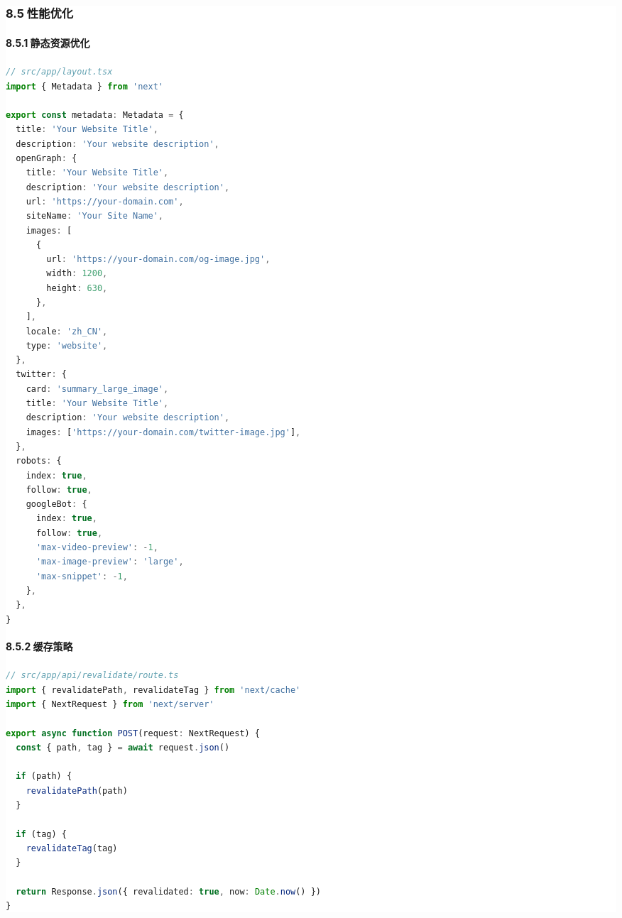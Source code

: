 ### 8.5 性能优化

#### 8.5.1 静态资源优化
```typescript
// src/app/layout.tsx
import { Metadata } from 'next'

export const metadata: Metadata = {
  title: 'Your Website Title',
  description: 'Your website description',
  openGraph: {
    title: 'Your Website Title',
    description: 'Your website description',
    url: 'https://your-domain.com',
    siteName: 'Your Site Name',
    images: [
      {
        url: 'https://your-domain.com/og-image.jpg',
        width: 1200,
        height: 630,
      },
    ],
    locale: 'zh_CN',
    type: 'website',
  },
  twitter: {
    card: 'summary_large_image',
    title: 'Your Website Title',
    description: 'Your website description',
    images: ['https://your-domain.com/twitter-image.jpg'],
  },
  robots: {
    index: true,
    follow: true,
    googleBot: {
      index: true,
      follow: true,
      'max-video-preview': -1,
      'max-image-preview': 'large',
      'max-snippet': -1,
    },
  },
}
```

#### 8.5.2 缓存策略
```typescript
// src/app/api/revalidate/route.ts
import { revalidatePath, revalidateTag } from 'next/cache'
import { NextRequest } from 'next/server'

export async function POST(request: NextRequest) {
  const { path, tag } = await request.json()

  if (path) {
    revalidatePath(path)
  }

  if (tag) {
    revalidateTag(tag)
  }

  return Response.json({ revalidated: true, now: Date.now() })
}
```